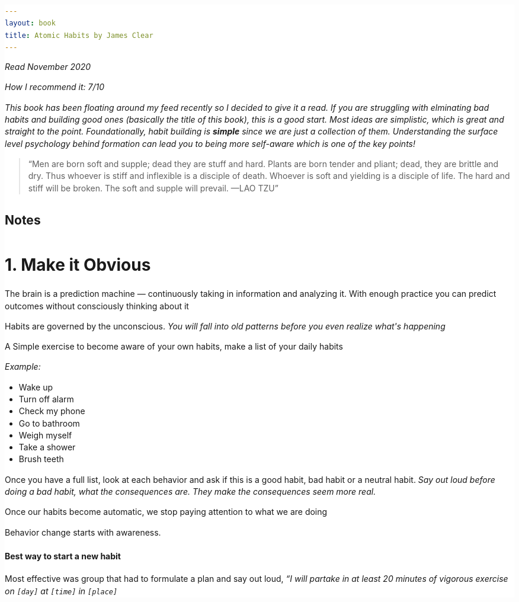 ```yaml
---
layout: book
title: Atomic Habits by James Clear
---
```


_Read November 2020_

_How I recommend it: 7/10_

_This book has been floating around my feed recently so I decided to give it a read. If you are struggling with elminating bad habits and building good ones (basically the title of this book), this is a good start. Most ideas are simplistic, which is great and straight to the point. Foundationally, habit building is **simple** since we are just a collection of them. Understanding the surface level psychology behind formation can lead you to being more self-aware which is one of the key points!_


> “Men are born soft and supple; dead they are stuff and hard. Plants are born tender and pliant; dead, they are brittle and dry. Thus whoever is stiff and inflexible is a disciple of death. Whoever is soft and yielding is a disciple of life. The hard and stiff will be broken. The soft and supple will prevail. —LAO TZU”

## Notes

# 1. Make it Obvious
The brain is a prediction machine — continuously taking in information and analyzing it. With enough practice you can predict outcomes without consciously thinking about it

Habits are governed by the unconscious. _You will fall into old patterns before you even realize what's happening_

A Simple exercise to become aware of your own habits, make a list of your daily habits

_Example:_
- Wake up
- Turn off alarm
- Check my phone
- Go to bathroom
- Weigh myself
- Take a shower
- Brush teeth

Once you have a full list, look at each behavior and ask if this is a good habit, bad habit or a neutral habit. _Say out loud before doing a bad habit, what the consequences are. They make the consequences seem more real._

Once our habits become automatic, we stop paying attention to what we are doing

Behavior change starts with awareness.

#### Best way to start a new habit

Most effective was group that had to formulate a plan and say out loud, _“I will partake in at least 20 minutes of vigorous exercise on `[day]` at `[time]` in `[place]`_
